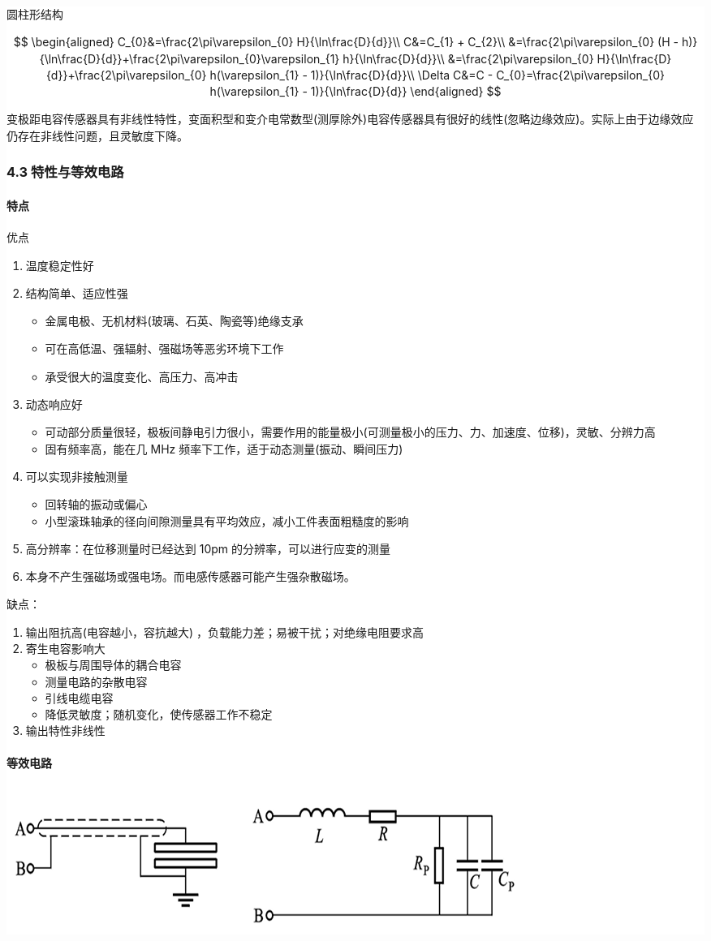圆柱形结构

$$
\begin{aligned}
C_{0}&=\frac{2\pi\varepsilon_{0} H}{\ln\frac{D}{d}}\\
C&=C_{1} + C_{2}\\
&=\frac{2\pi\varepsilon_{0} (H - h)}{\ln\frac{D}{d}}+\frac{2\pi\varepsilon_{0}\varepsilon_{1} h}{\ln\frac{D}{d}}\\
&=\frac{2\pi\varepsilon_{0} H}{\ln\frac{D}{d}}+\frac{2\pi\varepsilon_{0} h(\varepsilon_{1} - 1)}{\ln\frac{D}{d}}\\
\Delta C&=C - C_{0}=\frac{2\pi\varepsilon_{0} h(\varepsilon_{1} - 1)}{\ln\frac{D}{d}}
\end{aligned}
$$

变极距电容传感器具有非线性特性，变面积型和变介电常数型(测厚除外)电容传感器具有很好的线性(忽略边缘效应)。实际上由于边缘效应仍存在非线性问题，且灵敏度下降。

### 4.3 特性与等效电路

#### 特点

优点

1. 温度稳定性好

2. 结构简单、适应性强

   - 金属电极、无机材料(玻璃、石英、陶瓷等)绝缘支承

   - 可在高低温、强辐射、强磁场等恶劣环境下工作
   - 承受很大的温度变化、高压力、高冲击

3. 动态响应好

   - 可动部分质量很轻，极板间静电引力很小，需要作用的能量极小(可测量极小的压力、力、加速度、位移)，灵敏、分辨力高
   - 固有频率高，能在几 MHz 频率下工作，适于动态测量(振动、瞬间压力)

4. 可以实现非接触测量

   - 回转轴的振动或偏心
   - 小型滚珠轴承的径向间隙测量具有平均效应，减小工件表面粗糙度的影响

5. 高分辨率：在位移测量时已经达到 10pm 的分辨率，可以进行应变的测量

6. 本身不产生强磁场或强电场。而电感传感器可能产生强杂散磁场。

缺点：

1. 输出阻抗高(电容越小，容抗越大) ，负载能力差；易被干扰；对绝缘电阻要求高
2. 寄生电容影响大
   - 极板与周围导体的耦合电容
   - 测量电路的杂散电容
   - 引线电缆电容
   - 降低灵敏度；随机变化，使传感器工作不稳定
3. 输出特性非线性

#### 等效电路

![image-20250325005405304](../assets/post-pics/image-20250325005405304.png)
